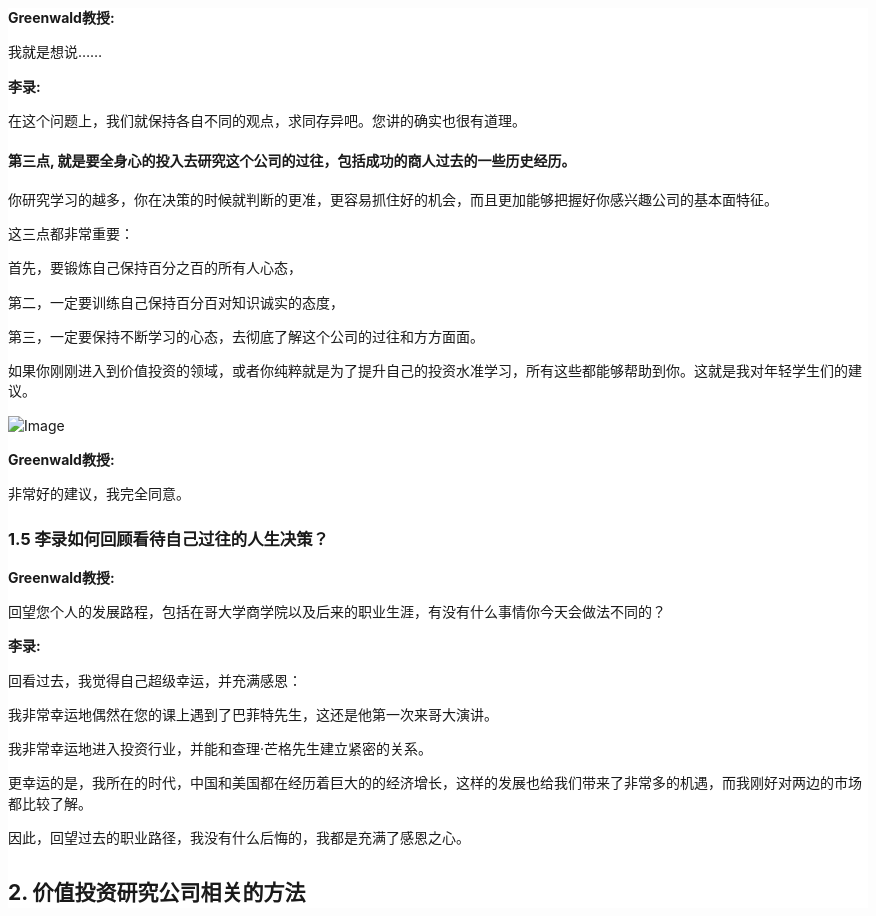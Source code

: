 **Greenwald教授:**

我就是想说……



**李录:**

在这个问题上，我们就保持各自不同的观点，求同存异吧。您讲的确实也很有道理。



#### 第三点, 就是要全身心的投入去研究这个公司的过往，包括成功的商人过去的一些历史经历。

你研究学习的越多，你在决策的时候就判断的更准，更容易抓住好的机会，而且更加能够把握好你感兴趣公司的基本面特征。



这三点都非常重要：

首先，要锻炼自己保持百分之百的所有人心态，

第二，一定要训练自己保持百分百对知识诚实的态度，

第三，一定要保持不断学习的心态，去彻底了解这个公司的过往和方方面面。

如果你刚刚进入到价值投资的领域，或者你纯粹就是为了提升自己的投资水准学习，所有这些都能够帮助到你。这就是我对年轻学生们的建议。



![Image](640-20210706113627132.png)



**Greenwald教授:**

非常好的建议，我完全同意。



### 1.5 李录如何回顾看待自己过往的人生决策？



**Greenwald教授:**

回望您个人的发展路程，包括在哥大学商学院以及后来的职业生涯，有没有什么事情你今天会做法不同的？



**李录:**

回看过去，我觉得自己超级幸运，并充满感恩：

我非常幸运地偶然在您的课上遇到了巴菲特先生，这还是他第一次来哥大演讲。

我非常幸运地进入投资行业，并能和查理·芒格先生建立紧密的关系。

更幸运的是，我所在的时代，中国和美国都在经历着巨大的的经济增长，这样的发展也给我们带来了非常多的机遇，而我刚好对两边的市场都比较了解。

因此，回望过去的职业路径，我没有什么后悔的，我都是充满了感恩之心。 





## 2. **价值投资研究公司相关的方法**

